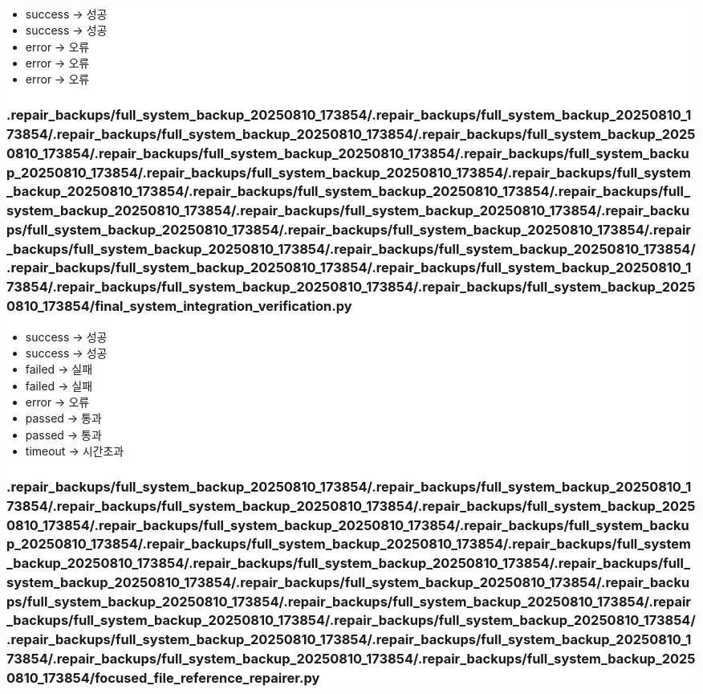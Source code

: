 - success → 성공
- success → 성공
- error → 오류
- error → 오류
- error → 오류

### .repair_backups/full_system_backup_20250810_173854/.repair_backups/full_system_backup_20250810_173854/.repair_backups/full_system_backup_20250810_173854/.repair_backups/full_system_backup_20250810_173854/.repair_backups/full_system_backup_20250810_173854/.repair_backups/full_system_backup_20250810_173854/.repair_backups/full_system_backup_20250810_173854/.repair_backups/full_system_backup_20250810_173854/.repair_backups/full_system_backup_20250810_173854/.repair_backups/full_system_backup_20250810_173854/.repair_backups/full_system_backup_20250810_173854/.repair_backups/full_system_backup_20250810_173854/.repair_backups/full_system_backup_20250810_173854/.repair_backups/full_system_backup_20250810_173854/.repair_backups/full_system_backup_20250810_173854/.repair_backups/full_system_backup_20250810_173854/.repair_backups/full_system_backup_20250810_173854/.repair_backups/full_system_backup_20250810_173854/.repair_backups/full_system_backup_20250810_173854/final_system_integration_verification.py

- success → 성공
- success → 성공
- failed → 실패
- failed → 실패
- error → 오류
- passed → 통과
- passed → 통과
- timeout → 시간초과

### .repair_backups/full_system_backup_20250810_173854/.repair_backups/full_system_backup_20250810_173854/.repair_backups/full_system_backup_20250810_173854/.repair_backups/full_system_backup_20250810_173854/.repair_backups/full_system_backup_20250810_173854/.repair_backups/full_system_backup_20250810_173854/.repair_backups/full_system_backup_20250810_173854/.repair_backups/full_system_backup_20250810_173854/.repair_backups/full_system_backup_20250810_173854/.repair_backups/full_system_backup_20250810_173854/.repair_backups/full_system_backup_20250810_173854/.repair_backups/full_system_backup_20250810_173854/.repair_backups/full_system_backup_20250810_173854/.repair_backups/full_system_backup_20250810_173854/.repair_backups/full_system_backup_20250810_173854/.repair_backups/full_system_backup_20250810_173854/.repair_backups/full_system_backup_20250810_173854/.repair_backups/full_system_backup_20250810_173854/.repair_backups/full_system_backup_20250810_173854/focused_file_reference_repairer.py
